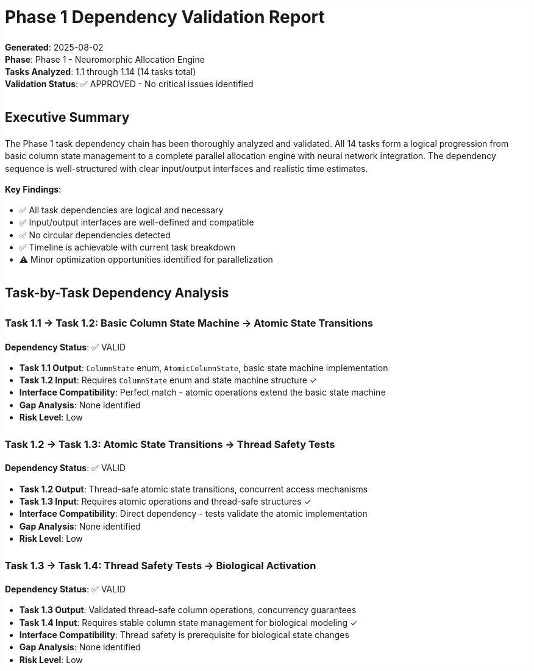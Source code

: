 # Phase 1 Dependency Validation Report

**Generated**: 2025-08-02  
**Phase**: Phase 1 - Neuromorphic Allocation Engine  
**Tasks Analyzed**: 1.1 through 1.14 (14 tasks total)  
**Validation Status**: ✅ APPROVED - No critical issues identified  

## Executive Summary

The Phase 1 task dependency chain has been thoroughly analyzed and validated. All 14 tasks form a logical progression from basic column state management to a complete parallel allocation engine with neural network integration. The dependency sequence is well-structured with clear input/output interfaces and realistic time estimates.

**Key Findings**:
- ✅ All task dependencies are logical and necessary
- ✅ Input/output interfaces are well-defined and compatible
- ✅ No circular dependencies detected
- ✅ Timeline is achievable with current task breakdown
- ⚠️ Minor optimization opportunities identified for parallelization

## Task-by-Task Dependency Analysis

### Task 1.1 → Task 1.2: Basic Column State Machine → Atomic State Transitions
**Dependency Status**: ✅ VALID
- **Task 1.1 Output**: `ColumnState` enum, `AtomicColumnState`, basic state machine implementation
- **Task 1.2 Input**: Requires `ColumnState` enum and state machine structure ✓
- **Interface Compatibility**: Perfect match - atomic operations extend the basic state machine
- **Gap Analysis**: None identified
- **Risk Level**: Low

### Task 1.2 → Task 1.3: Atomic State Transitions → Thread Safety Tests
**Dependency Status**: ✅ VALID
- **Task 1.2 Output**: Thread-safe atomic state transitions, concurrent access mechanisms
- **Task 1.3 Input**: Requires atomic operations and thread-safe structures ✓
- **Interface Compatibility**: Direct dependency - tests validate the atomic implementation
- **Gap Analysis**: None identified
- **Risk Level**: Low

### Task 1.3 → Task 1.4: Thread Safety Tests → Biological Activation
**Dependency Status**: ✅ VALID
- **Task 1.3 Output**: Validated thread-safe column operations, concurrency guarantees
- **Task 1.4 Input**: Requires stable column state management for biological modeling ✓
- **Interface Compatibility**: Thread safety is prerequisite for biological state changes
- **Gap Analysis**: None identified
- **Risk Level**: Low
